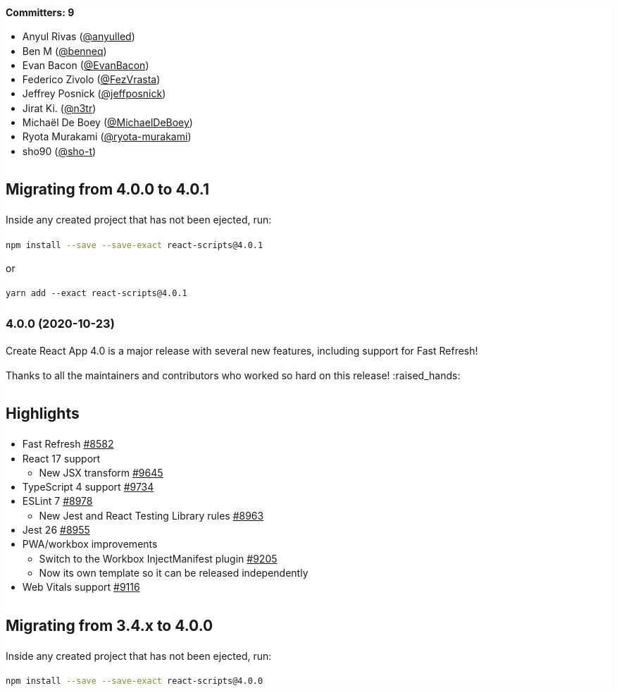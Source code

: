 **Committers: 9**

* Anyul Rivas ([@anyulled](https://github.com/anyulled))
* Ben M ([@benneq](https://github.com/benneq))
* Evan Bacon ([@EvanBacon](https://github.com/EvanBacon))
* Federico Zivolo ([@FezVrasta](https://github.com/FezVrasta))
* Jeffrey Posnick ([@jeffposnick](https://github.com/jeffposnick))
* Jirat Ki. ([@n3tr](https://github.com/n3tr))
* Michaël De Boey ([@MichaelDeBoey](https://github.com/MichaelDeBoey))
* Ryota Murakami ([@ryota-murakami](https://github.com/ryota-murakami))
* sho90 ([@sho-t](https://github.com/sho-t))

## Migrating from 4.0.0 to 4.0.1

Inside any created project that has not been ejected, run:

```bash
npm install --save --save-exact react-scripts@4.0.1
```

or

```
yarn add --exact react-scripts@4.0.1
```

### 4.0.0 (2020-10-23)

Create React App 4.0 is a major release with several new features, including support for Fast Refresh!

Thanks to all the maintainers and contributors who worked so hard on this release! :raised\_hands:

## Highlights

* Fast Refresh [#8582](https://github.com/facebook/create-react-app/pull/8582)
* React 17 support
  * New JSX transform [#9645](https://github.com/facebook/create-react-app/pull/9645)
* TypeScript 4 support [#9734](https://github.com/facebook/create-react-app/pull/9734)
* ESLint 7 [#8978](https://github.com/facebook/create-react-app/pull/8978)
  * New Jest and React Testing Library rules [#8963](https://github.com/facebook/create-react-app/pull/8963)
* Jest 26 [#8955](https://github.com/facebook/create-react-app/pull/8955)
* PWA/workbox improvements
  * Switch to the Workbox InjectManifest plugin [#9205](https://github.com/facebook/create-react-app/pull/9205)
  * Now its own template so it can be released independently
* Web Vitals support [#9116](https://github.com/facebook/create-react-app/pull/9116)

## Migrating from 3.4.x to 4.0.0

Inside any created project that has not been ejected, run:

```bash
npm install --save --save-exact react-scripts@4.0.0
```

